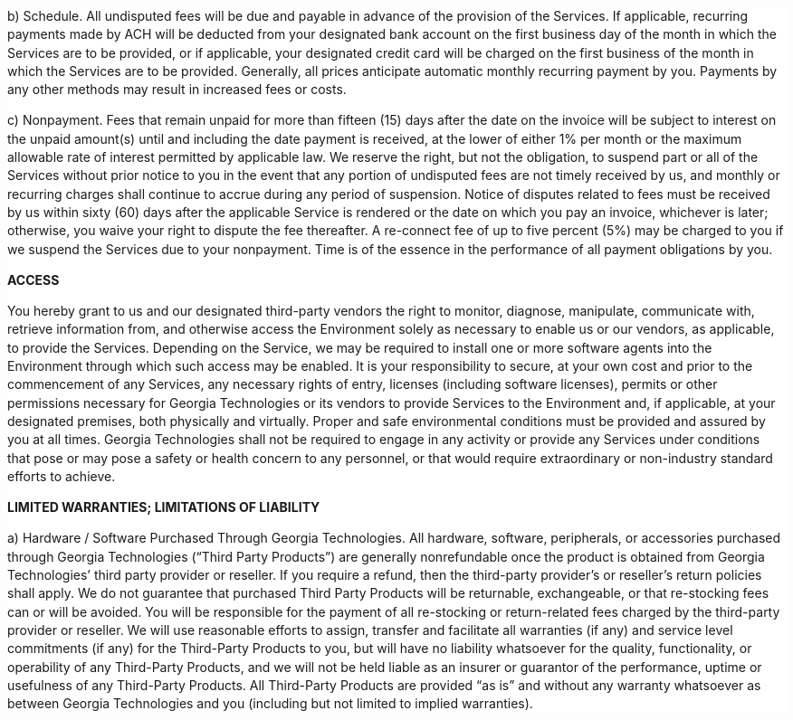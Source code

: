 b) Schedule.   All undisputed fees will be due and payable in advance of the provision of the Services.  If applicable, recurring payments made by ACH will be deducted from your designated bank account on the first business day of the month in which the Services are to be provided, or if applicable, your designated credit card will be charged on the first business of the month in which the Services are to be provided. Generally, all prices anticipate automatic monthly recurring payment by you.  Payments by any other methods may result in increased fees or costs.

c) Nonpayment.  Fees that remain unpaid for more than fifteen (15) days after the date on the invoice will be subject to interest on the unpaid amount(s) until and including the date payment is received, at the lower of either 1% per month or the maximum allowable rate of interest permitted by applicable law.  We reserve the right, but not the obligation, to suspend part or all of the Services without prior notice to you in the event that any portion of undisputed fees are not timely received by us, and monthly or recurring charges shall continue to accrue during any period of suspension.   Notice of disputes related to fees must be received by us within sixty (60) days after the applicable Service is rendered or the date on which you pay an invoice, whichever is later; otherwise, you waive your right to dispute the fee thereafter.  A re-connect fee of up to five percent (5%) may be charged to you if we suspend the Services due to your nonpayment.  Time is of the essence in the performance of all payment obligations by you.

**ACCESS**

You hereby grant to us and our designated third-party vendors the right to monitor, diagnose, manipulate, communicate with, retrieve information from, and otherwise access the Environment solely as necessary to enable us or our vendors, as applicable, to provide the Services.  Depending on the Service, we may be required to install one or more software agents into the Environment through which such access may be enabled. It is your responsibility to secure, at your own cost and prior to the commencement of any Services, any necessary rights of entry, licenses (including software licenses), permits or other permissions necessary for Georgia Technologies or its vendors to provide Services to the Environment and, if applicable, at your designated premises, both physically and virtually.  Proper and safe environmental conditions must be provided and assured by you at all times. Georgia Technologies shall not be required to engage in any activity or provide any Services under conditions that pose or may pose a safety or health concern to any personnel, or that would require extraordinary or non-industry standard efforts to achieve.

**LIMITED WARRANTIES; LIMITATIONS OF LIABILITY**

a) Hardware / Software Purchased Through Georgia Technologies.  All hardware, software, peripherals, or accessories purchased through Georgia Technologies (“Third Party Products”) are generally nonrefundable once the product is obtained from Georgia Technologies’ third party provider or reseller.  If you require a refund, then the third-party provider’s or reseller’s return policies shall apply.  We do not guarantee that purchased Third Party Products will be returnable, exchangeable, or that re-stocking fees can or will be avoided.  You will be responsible for the payment of all re-stocking or return-related fees charged by the third-party provider or reseller. We will use reasonable efforts to assign, transfer and facilitate all warranties (if any) and service level commitments (if any) for the Third-Party Products to you, but will have no liability whatsoever for the quality, functionality, or operability of any Third-Party Products, and we will not be held liable as an insurer or guarantor of the performance, uptime or usefulness of any Third-Party Products.  All Third-Party Products are pro­vided “as is” and without any warranty whatsoever as between Georgia Technologies and you (including but not limited to implied warranties).

